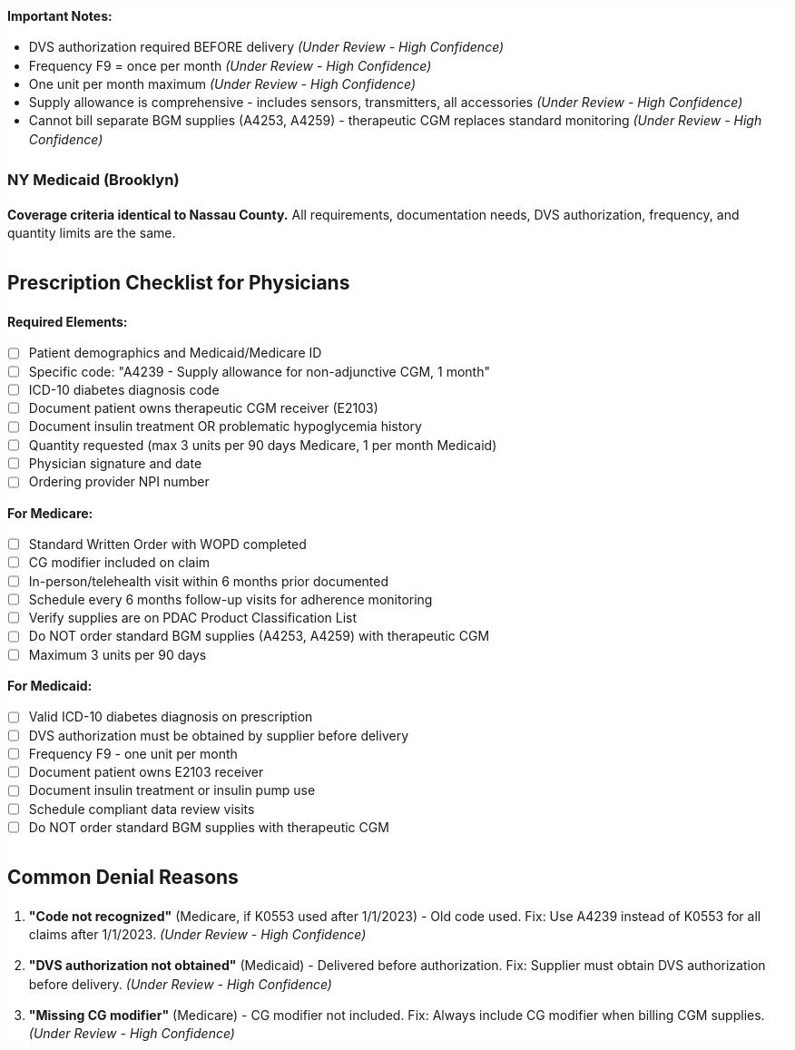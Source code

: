 **Important Notes:**
- DVS authorization required BEFORE delivery *(Under Review - High Confidence)*
- Frequency F9 = once per month *(Under Review - High Confidence)*
- One unit per month maximum *(Under Review - High Confidence)*
- Supply allowance is comprehensive - includes sensors, transmitters, all accessories *(Under Review - High Confidence)*
- Cannot bill separate BGM supplies (A4253, A4259) - therapeutic CGM replaces standard monitoring *(Under Review - High Confidence)*

### NY Medicaid (Brooklyn)

**Coverage criteria identical to Nassau County.** All requirements, documentation needs, DVS authorization, frequency, and quantity limits are the same.

## Prescription Checklist for Physicians

**Required Elements:**
- [ ] Patient demographics and Medicaid/Medicare ID
- [ ] Specific code: "A4239 - Supply allowance for non-adjunctive CGM, 1 month"
- [ ] ICD-10 diabetes diagnosis code
- [ ] Document patient owns therapeutic CGM receiver (E2103)
- [ ] Document insulin treatment OR problematic hypoglycemia history
- [ ] Quantity requested (max 3 units per 90 days Medicare, 1 per month Medicaid)
- [ ] Physician signature and date
- [ ] Ordering provider NPI number

**For Medicare:**
- [ ] Standard Written Order with WOPD completed
- [ ] CG modifier included on claim
- [ ] In-person/telehealth visit within 6 months prior documented
- [ ] Schedule every 6 months follow-up visits for adherence monitoring
- [ ] Verify supplies are on PDAC Product Classification List
- [ ] Do NOT order standard BGM supplies (A4253, A4259) with therapeutic CGM
- [ ] Maximum 3 units per 90 days

**For Medicaid:**
- [ ] Valid ICD-10 diabetes diagnosis on prescription
- [ ] DVS authorization must be obtained by supplier before delivery
- [ ] Frequency F9 - one unit per month
- [ ] Document patient owns E2103 receiver
- [ ] Document insulin treatment or insulin pump use
- [ ] Schedule compliant data review visits
- [ ] Do NOT order standard BGM supplies with therapeutic CGM

## Common Denial Reasons

1. **"Code not recognized"** (Medicare, if K0553 used after 1/1/2023) - Old code used. Fix: Use A4239 instead of K0553 for all claims after 1/1/2023. *(Under Review - High Confidence)*

2. **"DVS authorization not obtained"** (Medicaid) - Delivered before authorization. Fix: Supplier must obtain DVS authorization before delivery. *(Under Review - High Confidence)*

3. **"Missing CG modifier"** (Medicare) - CG modifier not included. Fix: Always include CG modifier when billing CGM supplies. *(Under Review - High Confidence)*
